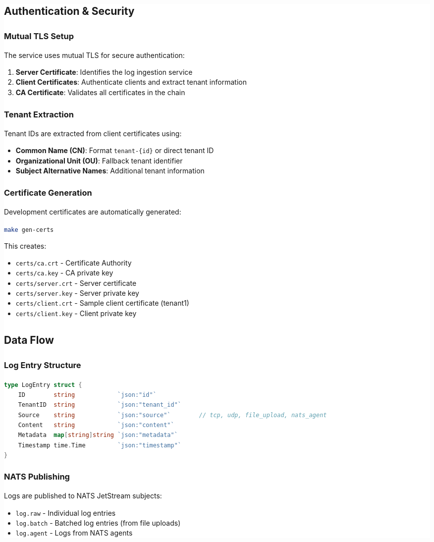 ## Authentication & Security

### Mutual TLS Setup

The service uses mutual TLS for secure authentication:

1. **Server Certificate**: Identifies the log ingestion service
2. **Client Certificates**: Authenticate clients and extract tenant information
3. **CA Certificate**: Validates all certificates in the chain

### Tenant Extraction

Tenant IDs are extracted from client certificates using:
- **Common Name (CN)**: Format `tenant-{id}` or direct tenant ID
- **Organizational Unit (OU)**: Fallback tenant identifier
- **Subject Alternative Names**: Additional tenant information

### Certificate Generation

Development certificates are automatically generated:

```bash
make gen-certs
```

This creates:
- `certs/ca.crt` - Certificate Authority
- `certs/ca.key` - CA private key  
- `certs/server.crt` - Server certificate
- `certs/server.key` - Server private key
- `certs/client.crt` - Sample client certificate (tenant1)
- `certs/client.key` - Client private key

## Data Flow

### Log Entry Structure
```go
type LogEntry struct {
    ID        string            `json:"id"`
    TenantID  string            `json:"tenant_id"`
    Source    string            `json:"source"`        // tcp, udp, file_upload, nats_agent
    Content   string            `json:"content"`
    Metadata  map[string]string `json:"metadata"`
    Timestamp time.Time         `json:"timestamp"`
}
```

### NATS Publishing

Logs are published to NATS JetStream subjects:
- `log.raw` - Individual log entries
- `log.batch` - Batched log entries (from file uploads)
- `log.agent` - Logs from NATS agents
